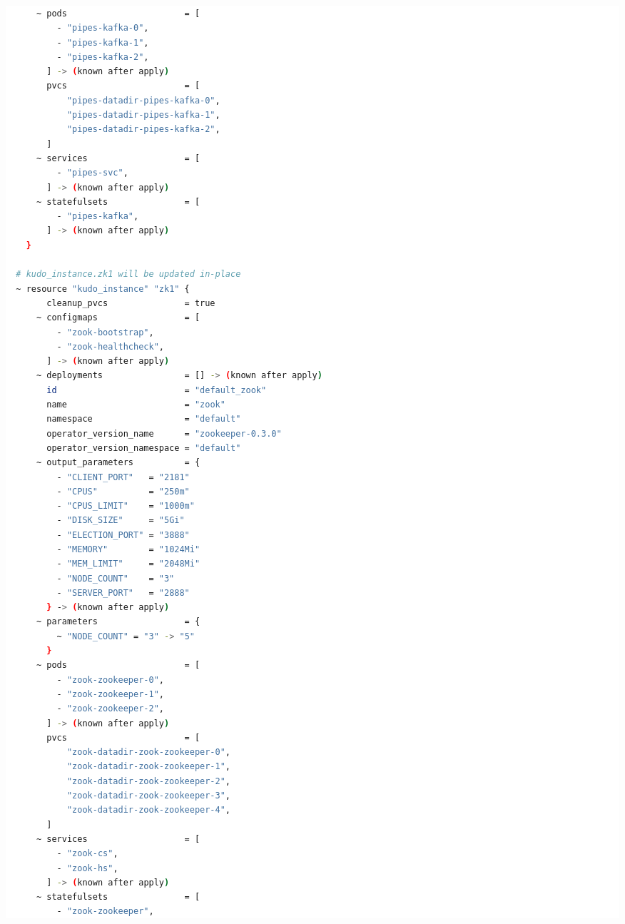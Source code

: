 ```bash
      ~ pods                       = [
          - "pipes-kafka-0",
          - "pipes-kafka-1",
          - "pipes-kafka-2",
        ] -> (known after apply)
        pvcs                       = [
            "pipes-datadir-pipes-kafka-0",
            "pipes-datadir-pipes-kafka-1",
            "pipes-datadir-pipes-kafka-2",
        ]
      ~ services                   = [
          - "pipes-svc",
        ] -> (known after apply)
      ~ statefulsets               = [
          - "pipes-kafka",
        ] -> (known after apply)
    }

  # kudo_instance.zk1 will be updated in-place
  ~ resource "kudo_instance" "zk1" {
        cleanup_pvcs               = true
      ~ configmaps                 = [
          - "zook-bootstrap",
          - "zook-healthcheck",
        ] -> (known after apply)
      ~ deployments                = [] -> (known after apply)
        id                         = "default_zook"
        name                       = "zook"
        namespace                  = "default"
        operator_version_name      = "zookeeper-0.3.0"
        operator_version_namespace = "default"
      ~ output_parameters          = {
          - "CLIENT_PORT"   = "2181"
          - "CPUS"          = "250m"
          - "CPUS_LIMIT"    = "1000m"
          - "DISK_SIZE"     = "5Gi"
          - "ELECTION_PORT" = "3888"
          - "MEMORY"        = "1024Mi"
          - "MEM_LIMIT"     = "2048Mi"
          - "NODE_COUNT"    = "3"
          - "SERVER_PORT"   = "2888"
        } -> (known after apply)
      ~ parameters                 = {
          ~ "NODE_COUNT" = "3" -> "5"
        }
      ~ pods                       = [
          - "zook-zookeeper-0",
          - "zook-zookeeper-1",
          - "zook-zookeeper-2",
        ] -> (known after apply)
        pvcs                       = [
            "zook-datadir-zook-zookeeper-0",
            "zook-datadir-zook-zookeeper-1",
            "zook-datadir-zook-zookeeper-2",
            "zook-datadir-zook-zookeeper-3",
            "zook-datadir-zook-zookeeper-4",
        ]
      ~ services                   = [
          - "zook-cs",
          - "zook-hs",
        ] -> (known after apply)
      ~ statefulsets               = [
          - "zook-zookeeper",
```